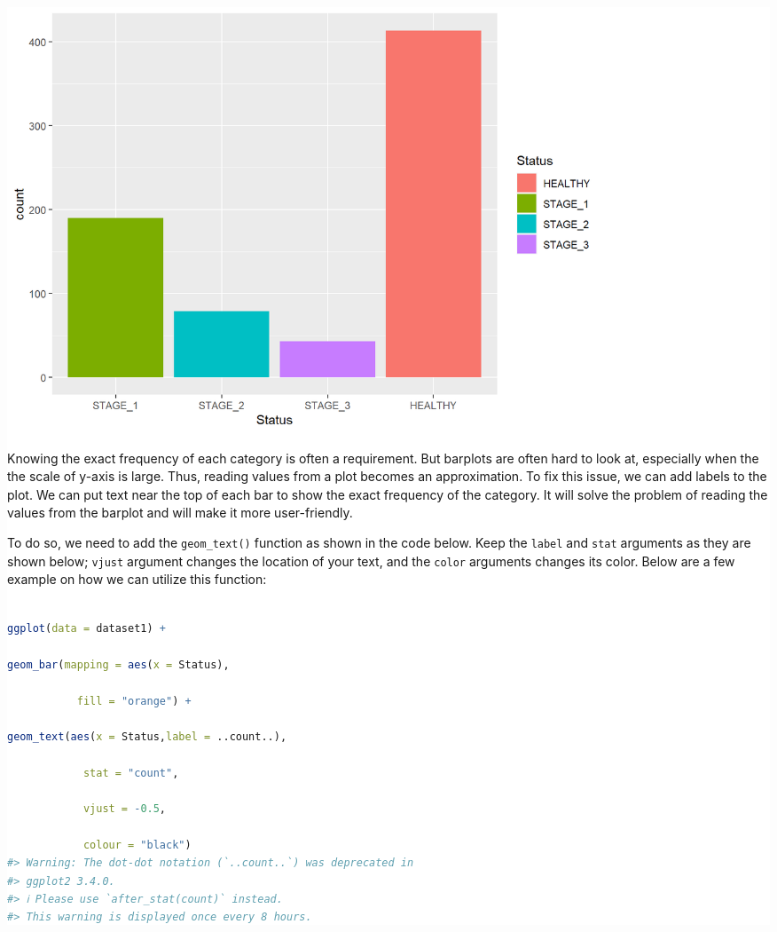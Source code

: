 <img src="Module_10_files/figure-html/unnamed-chunk-8-1.png" width="672" />

Knowing the exact frequency of each category is often a requirement. But barplots are often hard to look at, especially when the the scale of y-axis is large. Thus, reading values from a plot becomes an approximation. To fix this issue, we can add labels to the plot. We can put text near the top of each bar to show the exact frequency of the category. It will solve the problem of reading the values from the barplot and will make it more user-friendly.


To do so, we need to add the `geom_text()` function as shown in the code below. Keep the `label` and `stat` arguments as they are shown below; `vjust` argument changes the location of your text, and the `color` arguments changes its color. Below are a few example on how we can utilize this function:



``` r

ggplot(data = dataset1) +
  
geom_bar(mapping = aes(x = Status),
           
           fill = "orange") +
  
geom_text(aes(x = Status,label = ..count..),
            
            stat = "count",
            
            vjust = -0.5,
            
            colour = "black")
#> Warning: The dot-dot notation (`..count..`) was deprecated in
#> ggplot2 3.4.0.
#> ℹ Please use `after_stat(count)` instead.
#> This warning is displayed once every 8 hours.
```